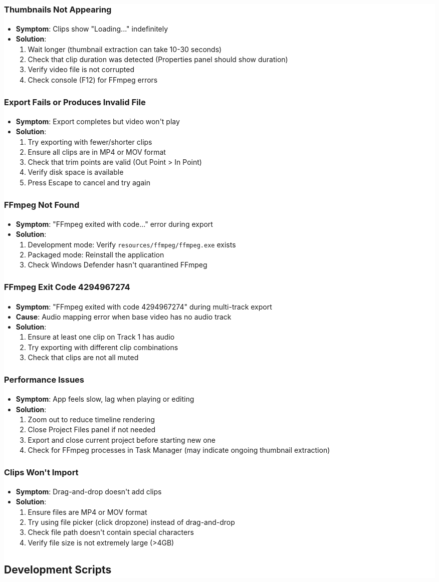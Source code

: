 ### Thumbnails Not Appearing
- **Symptom**: Clips show "Loading..." indefinitely
- **Solution**:
  1. Wait longer (thumbnail extraction can take 10-30 seconds)
  2. Check that clip duration was detected (Properties panel should show duration)
  3. Verify video file is not corrupted
  4. Check console (F12) for FFmpeg errors

### Export Fails or Produces Invalid File
- **Symptom**: Export completes but video won't play
- **Solution**:
  1. Try exporting with fewer/shorter clips
  2. Ensure all clips are in MP4 or MOV format
  3. Check that trim points are valid (Out Point > In Point)
  4. Verify disk space is available
  5. Press Escape to cancel and try again

### FFmpeg Not Found
- **Symptom**: "FFmpeg exited with code..." error during export
- **Solution**:
  1. Development mode: Verify `resources/ffmpeg/ffmpeg.exe` exists
  2. Packaged mode: Reinstall the application
  3. Check Windows Defender hasn't quarantined FFmpeg

### FFmpeg Exit Code 4294967274
- **Symptom**: "FFmpeg exited with code 4294967274" during multi-track export
- **Cause**: Audio mapping error when base video has no audio track
- **Solution**:
  1. Ensure at least one clip on Track 1 has audio
  2. Try exporting with different clip combinations
  3. Check that clips are not all muted

### Performance Issues
- **Symptom**: App feels slow, lag when playing or editing
- **Solution**:
  1. Zoom out to reduce timeline rendering
  2. Close Project Files panel if not needed
  3. Export and close current project before starting new one
  4. Check for FFmpeg processes in Task Manager (may indicate ongoing thumbnail extraction)

### Clips Won't Import
- **Symptom**: Drag-and-drop doesn't add clips
- **Solution**:
  1. Ensure files are MP4 or MOV format
  2. Try using file picker (click dropzone) instead of drag-and-drop
  3. Check file path doesn't contain special characters
  4. Verify file size is not extremely large (>4GB)

## Development Scripts
